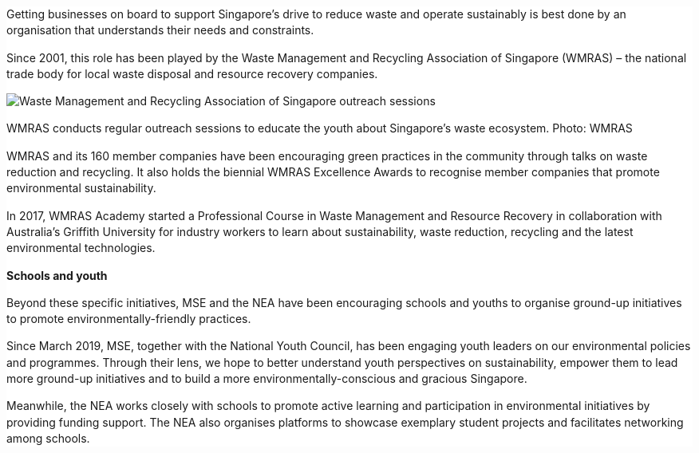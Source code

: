 Getting businesses on board to support
Singapore’s drive to reduce waste and operate
sustainably is best done by an organisation
that understands their needs and constraints.

Since 2001, this role has been played by
the Waste Management and Recycling
Association of Singapore (WMRAS) –
the national trade body for local waste
disposal and resource recovery companies.

![Waste Management and Recycling Association of Singapore outreach sessions](/images/ch7-wmras.jpg)
<caption>WMRAS conducts regular outreach sessions to educate the
youth about Singapore’s waste ecosystem. Photo: WMRAS</caption>

WMRAS and its 160 member companies
have been encouraging green practices
in the community through talks on waste
reduction and recycling. It also holds the
biennial WMRAS Excellence Awards to
recognise member companies that promote
environmental sustainability.

In 2017, WMRAS Academy started a
Professional Course in Waste Management
and Resource Recovery in collaboration with
Australia’s Griffith University for industry
workers to learn about sustainability,
waste reduction, recycling and the latest
environmental technologies.


**Schools and youth**

Beyond these specific initiatives, MSE and
the NEA have been encouraging schools and youths to organise ground-up initiatives to
promote environmentally-friendly practices.

Since March 2019, MSE, together with the
National Youth Council, has been engaging
youth leaders on our environmental policies
and programmes. Through their lens, we hope
to better understand youth perspectives on
sustainability, empower them to lead more
ground-up initiatives and to build a more
environmentally-conscious and gracious
Singapore.

Meanwhile, the NEA works closely with
schools to promote active learning and
participation in environmental initiatives by
providing funding support. The NEA also
organises platforms to showcase exemplary
student projects and facilitates networking
among schools.
